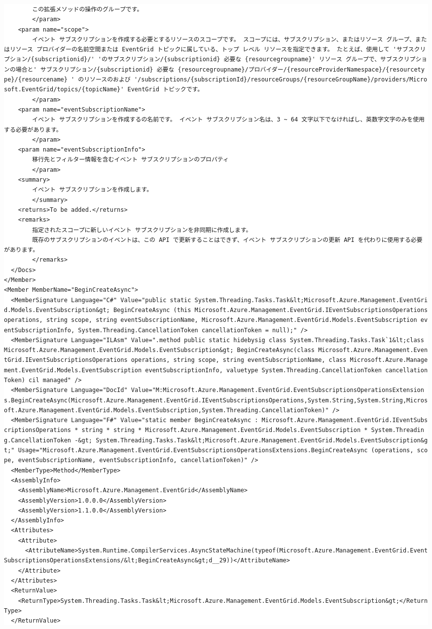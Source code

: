             この拡張メソッドの操作のグループです。
            </param>
        <param name="scope">
            イベント サブスクリプションを作成する必要とするリソースのスコープです。 スコープには、サブスクリプション、またはリソース グループ、またはリソース プロバイダーの名前空間または EventGrid トピックに属している、トップ レベル リソースを指定できます。 たとえば、使用して 'サブスクリプション/{subscriptionid}/' 'のサブスクリプション/{subscriptionid} 必要な {resourcegroupname}' リソース グループで、サブスクリプションの場合と' サブスクリプション/{subscriptionid} 必要な {resourcegroupname}/プロバイダー/{resourceProviderNamespace}/{resourcetype}/{resourcename} ' のリソースのおよび '/subscriptions/{subscriptionId}/resourceGroups/{resourceGroupName}/providers/Microsoft.EventGrid/topics/{topicName}' EventGrid トピックです。
            </param>
        <param name="eventSubscriptionName">
            イベント サブスクリプションを作成するの名前です。 イベント サブスクリプション名は、3 ~ 64 文字以下でなければし、英数字文字のみを使用する必要があります。
            </param>
        <param name="eventSubscriptionInfo">
            移行先とフィルター情報を含むイベント サブスクリプションのプロパティ
            </param>
        <summary>
            イベント サブスクリプションを作成します。
            </summary>
        <returns>To be added.</returns>
        <remarks>
            指定されたスコープに新しいイベント サブスクリプションを非同期に作成します。
            既存のサブスクリプションのイベントは、この API で更新することはできず、イベント サブスクリプションの更新 API を代わりに使用する必要があります。
            </remarks>
      </Docs>
    </Member>
    <Member MemberName="BeginCreateAsync">
      <MemberSignature Language="C#" Value="public static System.Threading.Tasks.Task&lt;Microsoft.Azure.Management.EventGrid.Models.EventSubscription&gt; BeginCreateAsync (this Microsoft.Azure.Management.EventGrid.IEventSubscriptionsOperations operations, string scope, string eventSubscriptionName, Microsoft.Azure.Management.EventGrid.Models.EventSubscription eventSubscriptionInfo, System.Threading.CancellationToken cancellationToken = null);" />
      <MemberSignature Language="ILAsm" Value=".method public static hidebysig class System.Threading.Tasks.Task`1&lt;class Microsoft.Azure.Management.EventGrid.Models.EventSubscription&gt; BeginCreateAsync(class Microsoft.Azure.Management.EventGrid.IEventSubscriptionsOperations operations, string scope, string eventSubscriptionName, class Microsoft.Azure.Management.EventGrid.Models.EventSubscription eventSubscriptionInfo, valuetype System.Threading.CancellationToken cancellationToken) cil managed" />
      <MemberSignature Language="DocId" Value="M:Microsoft.Azure.Management.EventGrid.EventSubscriptionsOperationsExtensions.BeginCreateAsync(Microsoft.Azure.Management.EventGrid.IEventSubscriptionsOperations,System.String,System.String,Microsoft.Azure.Management.EventGrid.Models.EventSubscription,System.Threading.CancellationToken)" />
      <MemberSignature Language="F#" Value="static member BeginCreateAsync : Microsoft.Azure.Management.EventGrid.IEventSubscriptionsOperations * string * string * Microsoft.Azure.Management.EventGrid.Models.EventSubscription * System.Threading.CancellationToken -&gt; System.Threading.Tasks.Task&lt;Microsoft.Azure.Management.EventGrid.Models.EventSubscription&gt;" Usage="Microsoft.Azure.Management.EventGrid.EventSubscriptionsOperationsExtensions.BeginCreateAsync (operations, scope, eventSubscriptionName, eventSubscriptionInfo, cancellationToken)" />
      <MemberType>Method</MemberType>
      <AssemblyInfo>
        <AssemblyName>Microsoft.Azure.Management.EventGrid</AssemblyName>
        <AssemblyVersion>1.0.0.0</AssemblyVersion>
        <AssemblyVersion>1.1.0.0</AssemblyVersion>
      </AssemblyInfo>
      <Attributes>
        <Attribute>
          <AttributeName>System.Runtime.CompilerServices.AsyncStateMachine(typeof(Microsoft.Azure.Management.EventGrid.EventSubscriptionsOperationsExtensions/&lt;BeginCreateAsync&gt;d__29))</AttributeName>
        </Attribute>
      </Attributes>
      <ReturnValue>
        <ReturnType>System.Threading.Tasks.Task&lt;Microsoft.Azure.Management.EventGrid.Models.EventSubscription&gt;</ReturnType>
      </ReturnValue>
